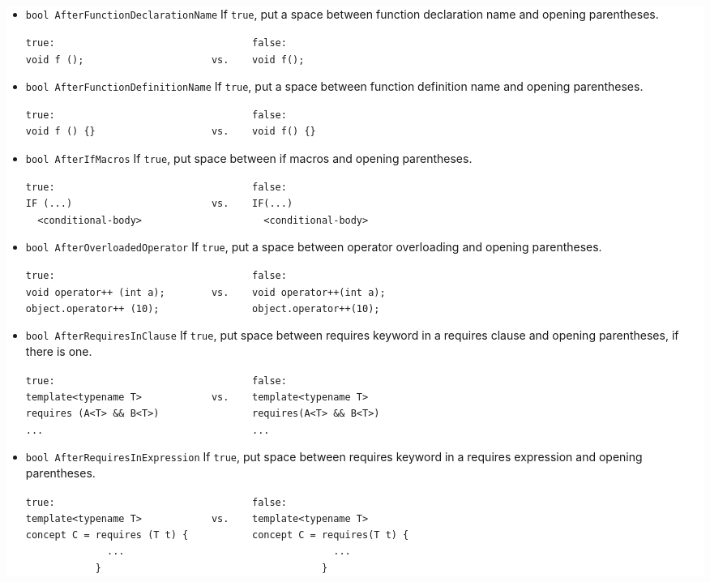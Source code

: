 -   `bool AfterFunctionDeclarationName` If `true`, put a space between function declaration name and opening parentheses.
    
    ```
    true:                                  false:
    void f ();                      vs.    void f();
    
    ```
    
-   `bool AfterFunctionDefinitionName` If `true`, put a space between function definition name and opening parentheses.
    
    ```
    true:                                  false:
    void f () {}                    vs.    void f() {}
    
    ```
    
-   `bool AfterIfMacros` If `true`, put space between if macros and opening parentheses.
    
    ```
    true:                                  false:
    IF (...)                        vs.    IF(...)
      <conditional-body>                     <conditional-body>
    
    ```
    
-   `bool AfterOverloadedOperator` If `true`, put a space between operator overloading and opening parentheses.
    
    ```
    true:                                  false:
    void operator++ (int a);        vs.    void operator++(int a);
    object.operator++ (10);                object.operator++(10);
    
    ```
    
-   `bool AfterRequiresInClause` If `true`, put space between requires keyword in a requires clause and opening parentheses, if there is one.
    
    ```
    true:                                  false:
    template<typename T>            vs.    template<typename T>
    requires (A<T> && B<T>)                requires(A<T> && B<T>)
    ...                                    ...
    
    ```
    
-   `bool AfterRequiresInExpression` If `true`, put space between requires keyword in a requires expression and opening parentheses.
    
    ```
    true:                                  false:
    template<typename T>            vs.    template<typename T>
    concept C = requires (T t) {           concept C = requires(T t) {
                  ...                                    ...
                }                                      }
    
    ```
    